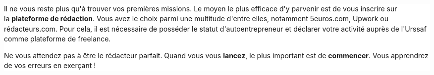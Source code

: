 Il ne vous reste plus qu'à trouver vos premières missions. Le moyen le plus efficace d'y parvenir est de vous inscrire sur la **plateforme de rédaction**. Vous avez le choix parmi une multitude d'entre elles, notamment 5euros.com, Upwork ou rédacteurs.com. Pour cela, il est nécessaire de posséder le statut d'autoentrepreneur et déclarer votre activité auprès de l'Urssaf comme plateforme de freelance.

Ne vous attendez pas à être le rédacteur parfait. Quand vous vous **lancez**, le plus important est de **commencer**. Vous apprendrez de vos erreurs en exerçant !
